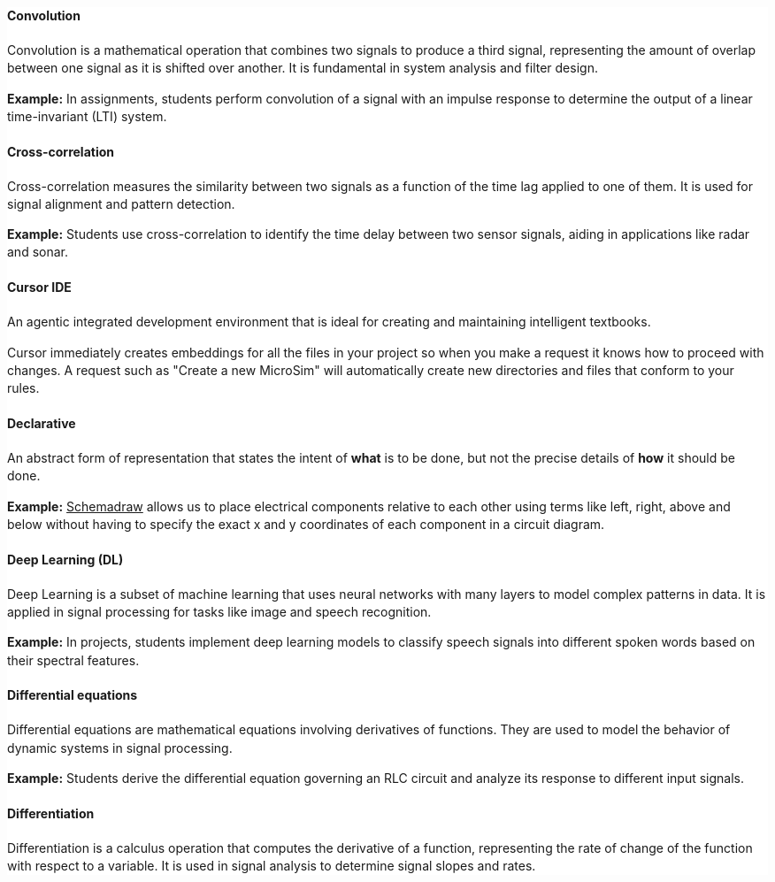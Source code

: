 #### Convolution

Convolution is a mathematical operation that combines two signals to produce a third signal, representing the amount of overlap between one signal as it is shifted over another. It is fundamental in system analysis and filter design.

**Example:** In assignments, students perform convolution of a signal with an impulse response to determine the output of a linear time-invariant (LTI) system.

#### Cross-correlation

Cross-correlation measures the similarity between two signals as a function of the time lag applied to one of them. It is used for signal alignment and pattern detection.

**Example:** Students use cross-correlation to identify the time delay between two sensor signals, aiding in applications like radar and sonar.

#### Cursor IDE

An agentic integrated development environment that is ideal for creating and maintaining intelligent textbooks.

Cursor immediately creates embeddings for all the files in your project so when you make a request it knows how to proceed with changes.  A request such as "Create a new MicroSim" will automatically create new directories and files that conform to your rules.

#### Declarative

An abstract form of representation that states the intent of **what** is
to be done, but not the precise details of **how** it should be done.

**Example:** [Schemadraw](#schemadraw) allows us to place electrical components relative to each other using terms like left, right, above and below without having to specify the exact x and y coordinates of each component in a circuit diagram.

#### Deep Learning (DL)

Deep Learning is a subset of machine learning that uses neural networks with many layers to model complex patterns in data. It is applied in signal processing for tasks like image and speech recognition.

**Example:** In projects, students implement deep learning models to classify speech signals into different spoken words based on their spectral features.

#### Differential equations

Differential equations are mathematical equations involving derivatives of functions. They are used to model the behavior of dynamic systems in signal processing.

**Example:** Students derive the differential equation governing an RLC circuit and analyze its response to different input signals.

#### Differentiation

Differentiation is a calculus operation that computes the derivative of a function, representing the rate of change of the function with respect to a variable. It is used in signal analysis to determine signal slopes and rates.
